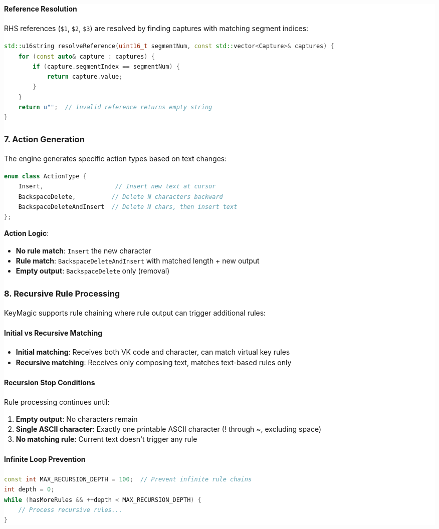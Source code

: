 #### Reference Resolution

RHS references (`$1`, `$2`, `$3`) are resolved by finding captures with matching segment indices:

```cpp
std::u16string resolveReference(uint16_t segmentNum, const std::vector<Capture>& captures) {
    for (const auto& capture : captures) {
        if (capture.segmentIndex == segmentNum) {
            return capture.value;
        }
    }
    return u"";  // Invalid reference returns empty string
}
```

### 7. Action Generation

The engine generates specific action types based on text changes:

```cpp
enum class ActionType {
    Insert,                    // Insert new text at cursor
    BackspaceDelete,          // Delete N characters backward  
    BackspaceDeleteAndInsert  // Delete N chars, then insert text
};
```

**Action Logic**:
- **No rule match**: `Insert` the new character
- **Rule match**: `BackspaceDeleteAndInsert` with matched length + new output
- **Empty output**: `BackspaceDelete` only (removal)

### 8. Recursive Rule Processing

KeyMagic supports rule chaining where rule output can trigger additional rules:

#### Initial vs Recursive Matching

- **Initial matching**: Receives both VK code and character, can match virtual key rules
- **Recursive matching**: Receives only composing text, matches text-based rules only

#### Recursion Stop Conditions

Rule processing continues until:
1. **Empty output**: No characters remain
2. **Single ASCII character**: Exactly one printable ASCII character (! through ~, excluding space)
3. **No matching rule**: Current text doesn't trigger any rule

#### Infinite Loop Prevention

```cpp
const int MAX_RECURSION_DEPTH = 100;  // Prevent infinite rule chains
int depth = 0;
while (hasMoreRules && ++depth < MAX_RECURSION_DEPTH) {
    // Process recursive rules...
}
```
